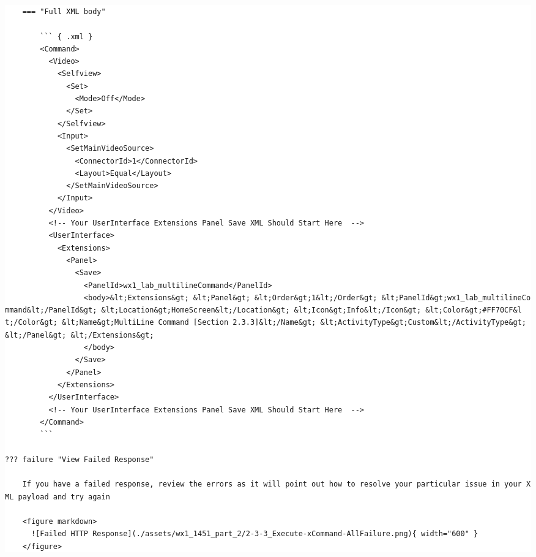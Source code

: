         === "Full XML body"

            ``` { .xml }
            <Command>
              <Video>
                <Selfview>
                  <Set>
                    <Mode>Off</Mode>
                  </Set>
                </Selfview>
                <Input>
                  <SetMainVideoSource>
                    <ConnectorId>1</ConnectorId>
                    <Layout>Equal</Layout>
                  </SetMainVideoSource>
                </Input>
              </Video>
              <!-- Your UserInterface Extensions Panel Save XML Should Start Here  -->
              <UserInterface>
                <Extensions>
                  <Panel>
                    <Save>
                      <PanelId>wx1_lab_multilineCommand</PanelId>
                      <body>&lt;Extensions&gt; &lt;Panel&gt; &lt;Order&gt;1&lt;/Order&gt; &lt;PanelId&gt;wx1_lab_multilineCommand&lt;/PanelId&gt; &lt;Location&gt;HomeScreen&lt;/Location&gt; &lt;Icon&gt;Info&lt;/Icon&gt; &lt;Color&gt;#FF70CF&lt;/Color&gt; &lt;Name&gt;MultiLine Command [Section 2.3.3]&lt;/Name&gt; &lt;ActivityType&gt;Custom&lt;/ActivityType&gt; &lt;/Panel&gt; &lt;/Extensions&gt;
                      </body>
                    </Save>
                  </Panel>
                </Extensions>
              </UserInterface>
              <!-- Your UserInterface Extensions Panel Save XML Should Start Here  -->
            </Command>
            ```

    ??? failure "View Failed Response"

        If you have a failed response, review the errors as it will point out how to resolve your particular issue in your XML payload and try again

        <figure markdown>
          ![Failed HTTP Response](./assets/wx1_1451_part_2/2-3-3_Execute-xCommand-AllFailure.png){ width="600" }
        </figure> 
